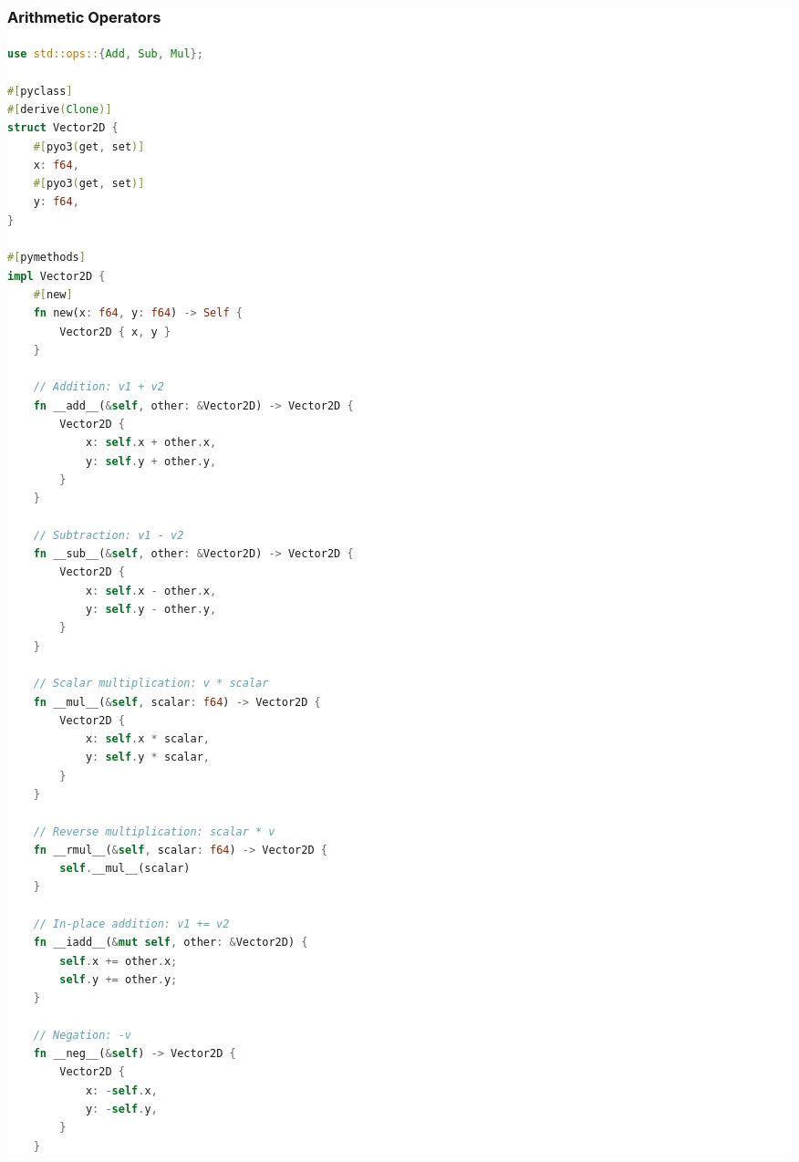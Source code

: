 ### Arithmetic Operators

```rust
use std::ops::{Add, Sub, Mul};

#[pyclass]
#[derive(Clone)]
struct Vector2D {
    #[pyo3(get, set)]
    x: f64,
    #[pyo3(get, set)]
    y: f64,
}

#[pymethods]
impl Vector2D {
    #[new]
    fn new(x: f64, y: f64) -> Self {
        Vector2D { x, y }
    }

    // Addition: v1 + v2
    fn __add__(&self, other: &Vector2D) -> Vector2D {
        Vector2D {
            x: self.x + other.x,
            y: self.y + other.y,
        }
    }

    // Subtraction: v1 - v2
    fn __sub__(&self, other: &Vector2D) -> Vector2D {
        Vector2D {
            x: self.x - other.x,
            y: self.y - other.y,
        }
    }

    // Scalar multiplication: v * scalar
    fn __mul__(&self, scalar: f64) -> Vector2D {
        Vector2D {
            x: self.x * scalar,
            y: self.y * scalar,
        }
    }

    // Reverse multiplication: scalar * v
    fn __rmul__(&self, scalar: f64) -> Vector2D {
        self.__mul__(scalar)
    }

    // In-place addition: v1 += v2
    fn __iadd__(&mut self, other: &Vector2D) {
        self.x += other.x;
        self.y += other.y;
    }

    // Negation: -v
    fn __neg__(&self) -> Vector2D {
        Vector2D {
            x: -self.x,
            y: -self.y,
        }
    }
```